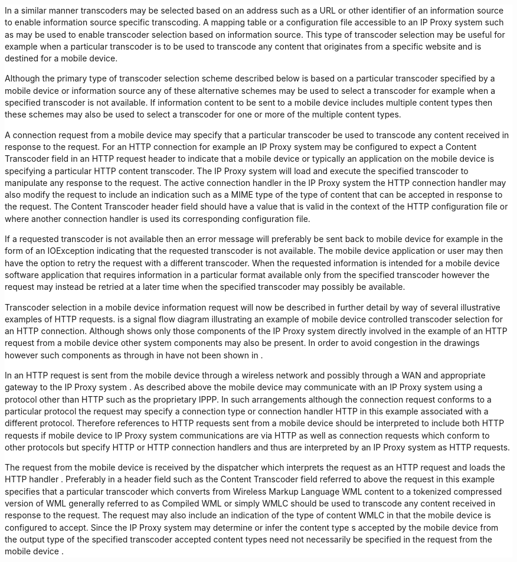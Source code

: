 In a similar manner transcoders may be selected based on an address such as a URL or other identifier of an information source to enable information source specific transcoding. A mapping table or a configuration file accessible to an IP Proxy system such as may be used to enable transcoder selection based on information source. This type of transcoder selection may be useful for example when a particular transcoder is to be used to transcode any content that originates from a specific website and is destined for a mobile device.

Although the primary type of transcoder selection scheme described below is based on a particular transcoder specified by a mobile device or information source any of these alternative schemes may be used to select a transcoder for example when a specified transcoder is not available. If information content to be sent to a mobile device includes multiple content types then these schemes may also be used to select a transcoder for one or more of the multiple content types.

A connection request from a mobile device may specify that a particular transcoder be used to transcode any content received in response to the request. For an HTTP connection for example an IP Proxy system may be configured to expect a Content Transcoder field in an HTTP request header to indicate that a mobile device or typically an application on the mobile device is specifying a particular HTTP content transcoder. The IP Proxy system will load and execute the specified transcoder to manipulate any response to the request. The active connection handler in the IP Proxy system the HTTP connection handler may also modify the request to include an indication such as a MIME type of the type of content that can be accepted in response to the request. The Content Transcoder header field should have a value that is valid in the context of the HTTP configuration file or where another connection handler is used its corresponding configuration file.

If a requested transcoder is not available then an error message will preferably be sent back to mobile device for example in the form of an IOException indicating that the requested transcoder is not available. The mobile device application or user may then have the option to retry the request with a different transcoder. When the requested information is intended for a mobile device software application that requires information in a particular format available only from the specified transcoder however the request may instead be retried at a later time when the specified transcoder may possibly be available.

Transcoder selection in a mobile device information request will now be described in further detail by way of several illustrative examples of HTTP requests. is a signal flow diagram illustrating an example of mobile device controlled transcoder selection for an HTTP connection. Although shows only those components of the IP Proxy system directly involved in the example of an HTTP request from a mobile device other system components may also be present. In order to avoid congestion in the drawings however such components as through in have not been shown in .

In an HTTP request is sent from the mobile device through a wireless network and possibly through a WAN and appropriate gateway to the IP Proxy system . As described above the mobile device may communicate with an IP Proxy system using a protocol other than HTTP such as the proprietary IPPP. In such arrangements although the connection request conforms to a particular protocol the request may specify a connection type or connection handler HTTP in this example associated with a different protocol. Therefore references to HTTP requests sent from a mobile device should be interpreted to include both HTTP requests if mobile device to IP Proxy system communications are via HTTP as well as connection requests which conform to other protocols but specify HTTP or HTTP connection handlers and thus are interpreted by an IP Proxy system as HTTP requests.

The request from the mobile device is received by the dispatcher which interprets the request as an HTTP request and loads the HTTP handler . Preferably in a header field such as the Content Transcoder field referred to above the request in this example specifies that a particular transcoder which converts from Wireless Markup Language WML content to a tokenized compressed version of WML generally referred to as Compiled WML or simply WMLC should be used to transcode any content received in response to the request. The request may also include an indication of the type of content WMLC in that the mobile device is configured to accept. Since the IP Proxy system may determine or infer the content type s accepted by the mobile device from the output type of the specified transcoder accepted content types need not necessarily be specified in the request from the mobile device .
